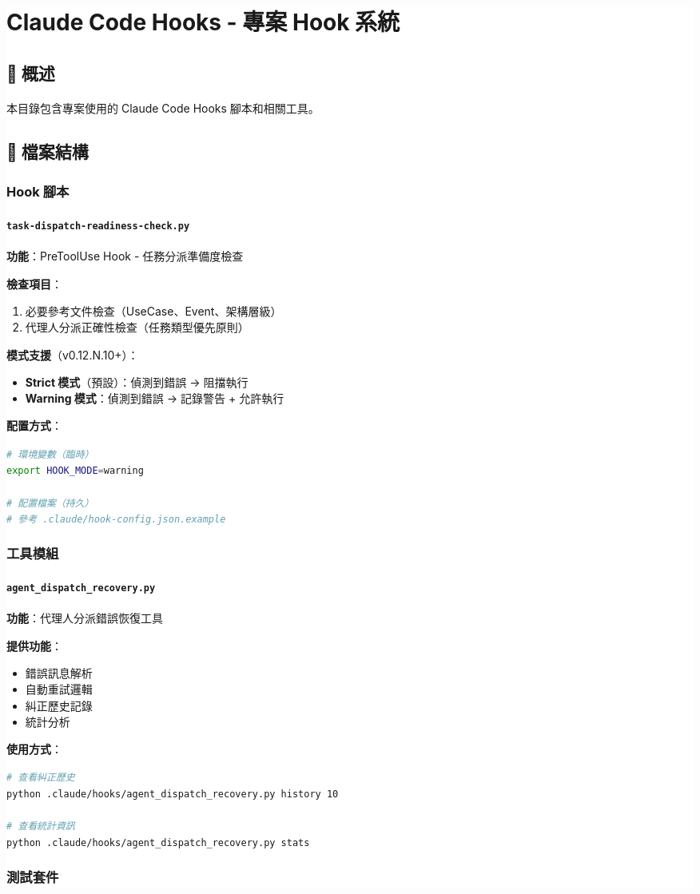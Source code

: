 # Claude Code Hooks - 專案 Hook 系統

## 📖 概述

本目錄包含專案使用的 Claude Code Hooks 腳本和相關工具。

## 📁 檔案結構

### Hook 腳本

#### `task-dispatch-readiness-check.py`
**功能**：PreToolUse Hook - 任務分派準備度檢查

**檢查項目**：
1. 必要參考文件檢查（UseCase、Event、架構層級）
2. 代理人分派正確性檢查（任務類型優先原則）

**模式支援**（v0.12.N.10+）：
- **Strict 模式**（預設）：偵測到錯誤 → 阻擋執行
- **Warning 模式**：偵測到錯誤 → 記錄警告 + 允許執行

**配置方式**：
```bash
# 環境變數（臨時）
export HOOK_MODE=warning

# 配置檔案（持久）
# 參考 .claude/hook-config.json.example
```

### 工具模組

#### `agent_dispatch_recovery.py`
**功能**：代理人分派錯誤恢復工具

**提供功能**：
- 錯誤訊息解析
- 自動重試邏輯
- 糾正歷史記錄
- 統計分析

**使用方式**：
```bash
# 查看糾正歷史
python .claude/hooks/agent_dispatch_recovery.py history 10

# 查看統計資訊
python .claude/hooks/agent_dispatch_recovery.py stats
```

### 測試套件
